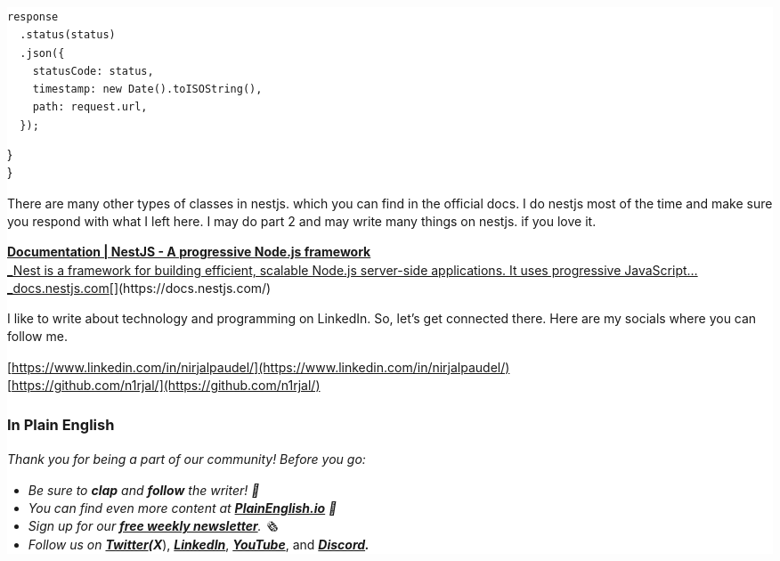     response  
      .status(status)  
      .json({  
        statusCode: status,  
        timestamp: new Date().toISOString(),  
        path: request.url,  
      });  
  }  
}

There are many other types of classes in nestjs. which you can find in the official docs. I do nestjs most of the time and make sure you respond with what I left here. I may do part 2 and may write many things on nestjs. if you love it.

[**Documentation | NestJS - A progressive Node.js framework**  
_Nest is a framework for building efficient, scalable Node.js server-side applications. It uses progressive JavaScript…_docs.nestjs.com](https://docs.nestjs.com/ "https://docs.nestjs.com/")[](https://docs.nestjs.com/)

I like to write about technology and programming on LinkedIn. So, let’s get connected there. Here are my socials where you can follow me.

[https://www.linkedin.com/in/nirjalpaudel/](https://www.linkedin.com/in/nirjalpaudel/)  
[https://github.com/n1rjal/](https://github.com/n1rjal/)

### In Plain English

_Thank you for being a part of our community! Before you go:_

*   _Be sure to_ **_clap_** _and_ **_follow_** _the writer! 👏_
*   _You can find even more content at_ [**_PlainEnglish.io_**](https://plainenglish.io/) **_🚀_**
*   _Sign up for our_ [**_free weekly newsletter_**](http://newsletter.plainenglish.io/)_. 🗞️_
*   _Follow us on_ [**_Twitter_**](https://twitter.com/inPlainEngHQ)**_(X_**), [**_LinkedIn_**](https://www.linkedin.com/company/inplainenglish/), [**_YouTube_**](https://www.youtube.com/channel/UCtipWUghju290NWcn8jhyAw), and [**_Discord_**](https://discord.gg/XxRS92b2)**_._**
